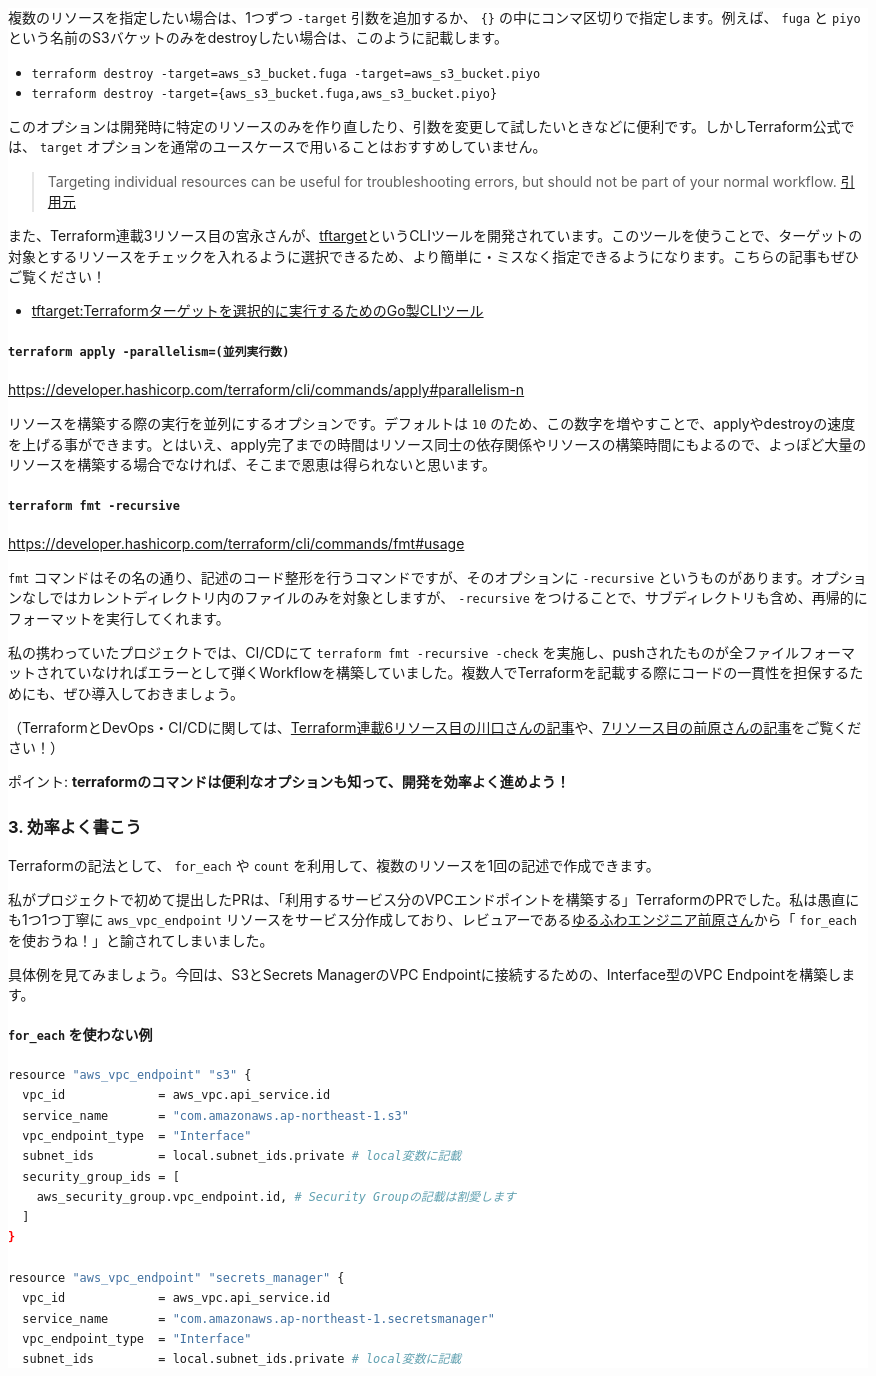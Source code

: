 複数のリソースを指定したい場合は、1つずつ `-target` 引数を追加するか、 `{}` の中にコンマ区切りで指定します。例えば、 `fuga` と `piyo` という名前のS3バケットのみをdestroyしたい場合は、このように記載します。

- `terraform destroy -target=aws_s3_bucket.fuga -target=aws_s3_bucket.piyo`
- `terraform destroy -target={aws_s3_bucket.fuga,aws_s3_bucket.piyo}`

このオプションは開発時に特定のリソースのみを作り直したり、引数を変更して試したいときなどに便利です。しかしTerraform公式では、 `target` オプションを通常のユースケースで用いることはおすすめしていません。

> Targeting individual resources can be useful for troubleshooting errors, but should not be part of your normal workflow.
> [引用元](https://developer.hashicorp.com/terraform/tutorials/state/resource-targeting#:~:text=Targeting%20individual%20resources%20can%20be%20useful%20for%20troubleshooting%20errors%2C%20but%20should%20not%20be%20part%20of%20your%20normal%20workflow.)

また、Terraform連載3リソース目の宮永さんが、[tftarget](https://github.com/future-architect/tftarget/releases)というCLIツールを開発されています。このツールを使うことで、ターゲットの対象とするリソースをチェックを入れるように選択できるため、より簡単に・ミスなく指定できるようになります。こちらの記事もぜひご覧ください！

- [tftarget:Terraformターゲットを選択的に実行するためのGo製CLIツール](https://future-architect.github.io/articles/20230329a/)

#### `terraform apply -parallelism=(並列実行数)`

https://developer.hashicorp.com/terraform/cli/commands/apply#parallelism-n

リソースを構築する際の実行を並列にするオプションです。デフォルトは `10` のため、この数字を増やすことで、applyやdestroyの速度を上げる事ができます。とはいえ、apply完了までの時間はリソース同士の依存関係やリソースの構築時間にもよるので、よっぽど大量のリソースを構築する場合でなければ、そこまで恩恵は得られないと思います。

#### `terraform fmt -recursive`

https://developer.hashicorp.com/terraform/cli/commands/fmt#usage

`fmt` コマンドはその名の通り、記述のコード整形を行うコマンドですが、そのオプションに `-recursive` というものがあります。オプションなしではカレントディレクトリ内のファイルのみを対象としますが、 `-recursive` をつけることで、サブディレクトリも含め、再帰的にフォーマットを実行してくれます。

私の携わっていたプロジェクトでは、CI/CDにて `terraform fmt -recursive -check` を実施し、pushされたものが全ファイルフォーマットされていなければエラーとして弾くWorkflowを構築していました。複数人でTerraformを記載する際にコードの一貫性を担保するためにも、ぜひ導入しておきましょう。

（TerraformとDevOps・CI/CDに関しては、[Terraform連載6リソース目の川口さんの記事](https://future-architect.github.io/articles/20230403a/)や、[7リソース目の前原さんの記事](https://future-architect.github.io/articles/20230405a/)をご覧ください！）

ポイント: **terraformのコマンドは便利なオプションも知って、開発を効率よく進めよう！**

### 3. 効率よく書こう

Terraformの記法として、 `for_each` や `count` を利用して、複数のリソースを1回の記述で作成できます。

私がプロジェクトで初めて提出したPRは、「利用するサービス分のVPCエンドポイントを構築する」TerraformのPRでした。私は愚直にも1つ1つ丁寧に `aws_vpc_endpoint` リソースをサービス分作成しており、レビュアーである[ゆるふわエンジニア前原さん](https://future-architect.github.io/authors/%E5%89%8D%E5%8E%9F%E5%BF%9C%E5%85%89/)から「 `for_each` を使おうね！」と諭されてしまいました。

具体例を見てみましょう。今回は、S3とSecrets ManagerのVPC Endpointに接続するための、Interface型のVPC Endpointを構築します。

#### `for_each` を使わない例

```sh
resource "aws_vpc_endpoint" "s3" {
  vpc_id             = aws_vpc.api_service.id
  service_name       = "com.amazonaws.ap-northeast-1.s3"
  vpc_endpoint_type  = "Interface"
  subnet_ids         = local.subnet_ids.private # local変数に記載
  security_group_ids = [
    aws_security_group.vpc_endpoint.id, # Security Groupの記載は割愛します
  ]
}

resource "aws_vpc_endpoint" "secrets_manager" {
  vpc_id             = aws_vpc.api_service.id
  service_name       = "com.amazonaws.ap-northeast-1.secretsmanager"
  vpc_endpoint_type  = "Interface"
  subnet_ids         = local.subnet_ids.private # local変数に記載
```
